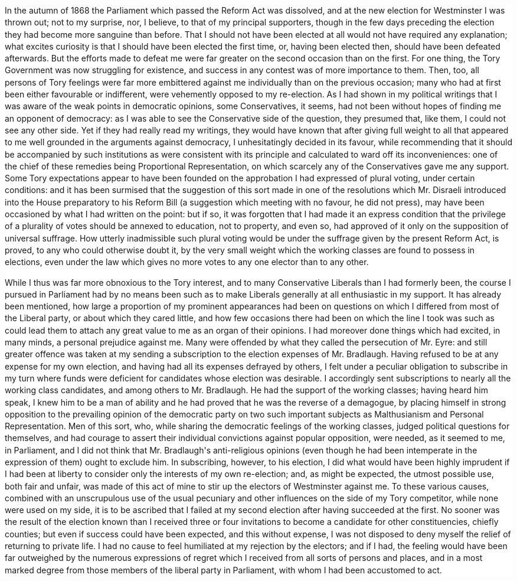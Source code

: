 In the autumn of 1868 the Parliament which passed the Reform Act was dissolved, and at the new election for Westminster I was thrown out; not to my surprise, nor, I believe, to that of my principal supporters, though in the few days preceding the election they had become more sanguine than before. That I should not have been elected at all would not have required any explanation; what excites curiosity is that I should have been elected the first time, or, having been elected then, should have been defeated afterwards. But the efforts made to defeat me were far greater on the second occasion than on the first. For one thing, the Tory Government was now struggling for existence, and success in any contest was of more importance to them. Then, too, all persons of Tory feelings were far more embittered against me individually than on the previous occasion; many who had at first been either favourable or indifferent, were vehemently opposed to my re-election. As I had shown in my political writings that I was aware of the weak points in democratic opinions, some Conservatives, it seems, had not been without hopes of finding me an opponent of democracy: as I was able to see the Conservative side of the question, they presumed that, like them, I could not see any other side. Yet if they had really read my writings, they would have known that after giving full weight to all that appeared to me well grounded in the arguments against democracy, I unhesitatingly decided in its favour, while recommending that it should be accompanied by such institutions as were consistent with its principle and calculated to ward off its inconveniences: one of the chief of these remedies being Proportional Representation, on which scarcely any of the Conservatives gave me any support. Some Tory expectations appear to have been founded on the approbation I had expressed of plural voting, under certain conditions: and it has been surmised that the suggestion of this sort made in one of the resolutions which Mr. Disraeli introduced into the House preparatory to his Reform Bill (a suggestion which meeting with no favour, he did not press), may have been occasioned by what I had written on the point: but if so, it was forgotten that I had made it an express condition that the privilege of a plurality of votes should be annexed to education, not to property, and even so, had approved of it only on the supposition of universal suffrage. How utterly inadmissible such plural voting would be under the suffrage given by the present Reform Act, is proved, to any who could otherwise doubt it, by the very small weight which the working classes are found to possess in elections, even under the law which gives no more votes to any one elector than to any other.

While I thus was far more obnoxious to the Tory interest, and to many Conservative Liberals than I had formerly been, the course I pursued in Parliament had by no means been such as to make Liberals generally at all enthusiastic in my support. It has already been mentioned, how large a proportion of my prominent appearances had been on questions on which I differed from most of the Liberal party, or about which they cared little, and how few occasions there had been on which the line I took was such as could lead them to attach any great value to me as an organ of their opinions. I had moreover done things which had excited, in many minds, a personal prejudice against me. Many were offended by what they called the persecution of Mr. Eyre: and still greater offence was taken at my sending a subscription to the election expenses of Mr. Bradlaugh. Having refused to be at any expense for my own election, and having had all its expenses defrayed by others, I felt under a peculiar obligation to subscribe in my turn where funds were deficient for candidates whose election was desirable. I accordingly sent subscriptions to nearly all the working class candidates, and among others to Mr. Bradlaugh. He had the support of the working classes; having heard him speak, I knew him to be a man of ability and he had proved that he was the reverse of a demagogue, by placing himself in strong opposition to the prevailing opinion of the democratic party on two such important subjects as Malthusianism and Personal Representation. Men of this sort, who, while sharing the democratic feelings of the working classes, judged political questions for themselves, and had courage to assert their individual convictions against popular opposition, were needed, as it seemed to me, in Parliament, and I did not think that Mr. Bradlaugh's anti-religious opinions (even though he had been intemperate in the expression of them) ought to exclude him. In subscribing, however, to his election, I did what would have been highly imprudent if I had been at liberty to consider only the interests of my own re-election; and, as might be expected, the utmost possible use, both fair and unfair, was made of this act of mine to stir up the electors of Westminster against me. To these various causes, combined with an unscrupulous use of the usual pecuniary and other influences on the side of my Tory competitor, while none were used on my side, it is to be ascribed that I failed at my second election after having succeeded at the first. No sooner was the result of the election known than I received three or four invitations to become a candidate for other constituencies, chiefly counties; but even if success could have been expected, and this without expense, I was not disposed to deny myself the relief of returning to private life. I had no cause to feel humiliated at my rejection by the electors; and if I had, the feeling would have been far outweighed by the numerous expressions of regret which I received from all sorts of persons and places, and in a most marked degree from those members of the liberal party in Parliament, with whom I had been accustomed to act.
